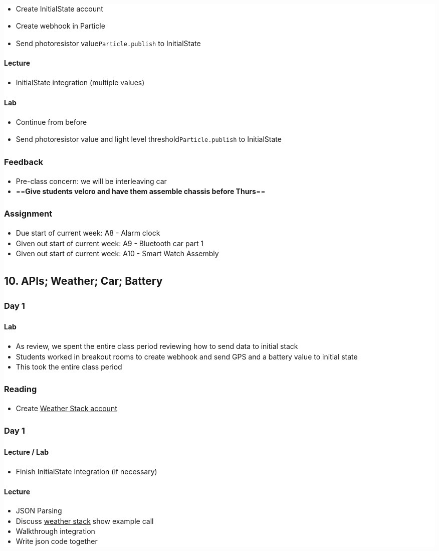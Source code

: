 * Create InitialState account

* Create webhook in Particle

- Send photoresistor value`Particle.publish` to InitialState

#### Lecture

- InitialState integration (multiple values)

#### Lab

* Continue from before

- Send photoresistor value and light level threshold`Particle.publish` to InitialState

### Feedback

- Pre-class concern: we will be interleaving car
-  ==**Give students velcro and have them assemble chassis before Thurs**==

### Assignment

- Due start of current week: A8 - Alarm clock
- Given out start of current week: A9 - Bluetooth car part 1
- Given out start of current week: A10 - Smart Watch Assembly

## 10. APIs; Weather; Car; Battery 

### Day 1

#### Lab

- As review, we spent the entire class period reviewing how to send data to initial stack
- Students worked in breakout rooms to create webhook and send GPS and a battery value to initial state
- This took the entire class period

### Reading

- Create [Weather Stack account](https://weatherstack.com/)

### Day 1 

#### Lecture / Lab

- Finish InitialState Integration (if necessary)

#### Lecture

- JSON Parsing
- Discuss [weather stack](https://weatherstack.com/) show example call
- Walkthrough integration
- Write json code together
